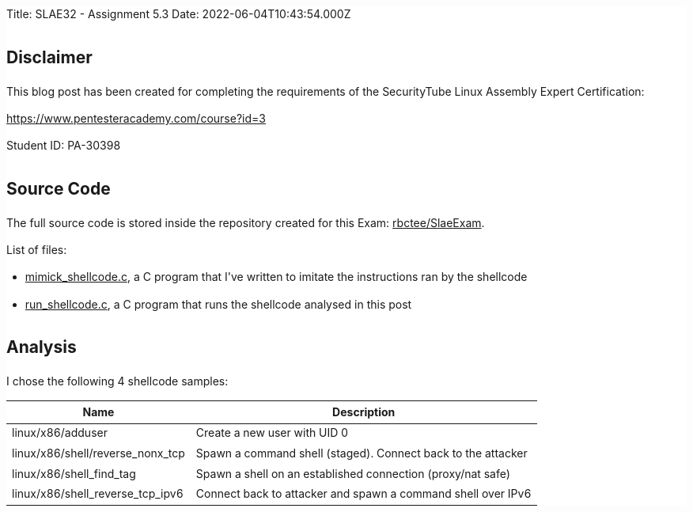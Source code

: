 Title: SLAE32 - Assignment 5.3
Date: 2022-06-04T10:43:54.000Z


## Disclaimer

This blog post has been created for completing the requirements of the SecurityTube Linux Assembly Expert Certification:

https://www.pentesteracademy.com/course?id=3

Student ID: PA-30398

## Source Code

The full source code is stored inside the repository created for this Exam: [rbctee/SlaeExam](https://github.com/rbctee/SlaeExam/tree/main/slae32/assignment/5/part/3).

List of files:

- [mimick_shellcode.c](https://github.com/rbctee/SlaeExam/blob/main/slae32/assignment/5/part/3/mimick_shellcode.c), a C program that I've written to imitate the instructions ran by the shellcode

- [run_shellcode.c](https://github.com/rbctee/SlaeExam/blob/main/slae32/assignment/5/part/3/run_shellcode.c), a C program that runs the shellcode analysed in this post

## Analysis

I chose the following 4 shellcode samples:

<table>
<thead>
<tr>
<th>Name</th>
<th>Description</th>
</tr>
</thead>
<tbody>
<tr>
<td>linux/x86/adduser</td>
<td>Create a new user with UID 0</td>
</tr>
<tr>
<td>linux/x86/shell/reverse_nonx_tcp</td>
<td>Spawn a command shell (staged). Connect back to the attacker</td>
</tr>
<tr>
<td>linux/x86/shell_find_tag</td>
<td>Spawn a shell on an established connection (proxy/nat safe)</td>
</tr>
<tr>
<td>linux/x86/shell_reverse_tcp_ipv6</td>
<td>Connect back to attacker and spawn a command shell over IPv6</td>
</tr>
</tbody>
</table>
